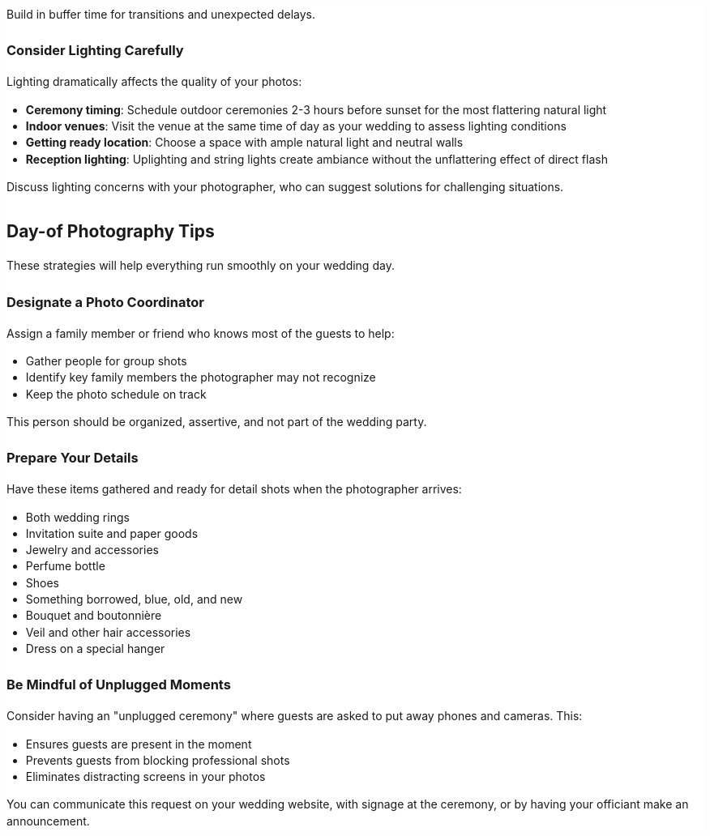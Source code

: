 Build in buffer time for transitions and unexpected delays.

### Consider Lighting Carefully

Lighting dramatically affects the quality of your photos:

- **Ceremony timing**: Schedule outdoor ceremonies 2-3 hours before sunset for the most flattering natural light
- **Indoor venues**: Visit the venue at the same time of day as your wedding to assess lighting conditions
- **Getting ready location**: Choose a space with ample natural light and neutral walls
- **Reception lighting**: Uplighting and string lights create ambiance without the unflattering effect of direct flash

Discuss lighting concerns with your photographer, who can suggest solutions for challenging situations.

## Day-of Photography Tips

These strategies will help everything run smoothly on your wedding day.

### Designate a Photo Coordinator

Assign a family member or friend who knows most of the guests to help:

- Gather people for group shots
- Identify key family members the photographer may not recognize
- Keep the photo schedule on track

This person should be organized, assertive, and not part of the wedding party.

### Prepare Your Details

Have these items gathered and ready for detail shots when the photographer arrives:

- Both wedding rings
- Invitation suite and paper goods
- Jewelry and accessories
- Perfume bottle
- Shoes
- Something borrowed, blue, old, and new
- Bouquet and boutonnière
- Veil and other hair accessories
- Dress on a special hanger

### Be Mindful of Unplugged Moments

Consider having an "unplugged ceremony" where guests are asked to put away phones and cameras. This:

- Ensures guests are present in the moment
- Prevents guests from blocking professional shots
- Eliminates distracting screens in your photos

You can communicate this request on your wedding website, with signage at the ceremony, or by having your officiant make an announcement.
